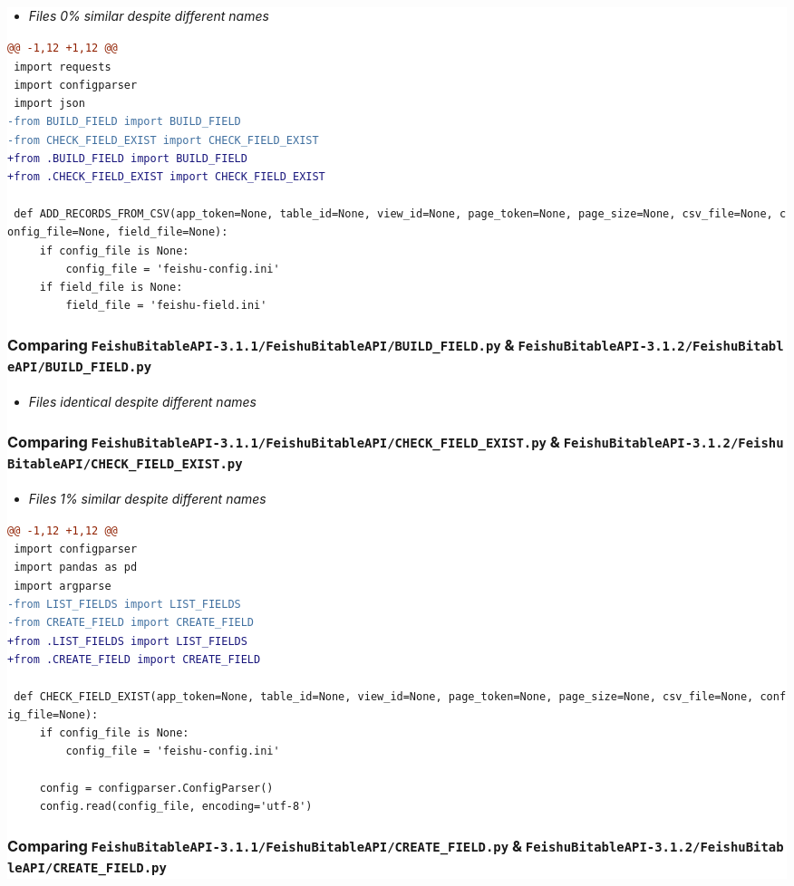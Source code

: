  * *Files 0% similar despite different names*

```diff
@@ -1,12 +1,12 @@
 import requests
 import configparser
 import json
-from BUILD_FIELD import BUILD_FIELD
-from CHECK_FIELD_EXIST import CHECK_FIELD_EXIST
+from .BUILD_FIELD import BUILD_FIELD
+from .CHECK_FIELD_EXIST import CHECK_FIELD_EXIST
 
 def ADD_RECORDS_FROM_CSV(app_token=None, table_id=None, view_id=None, page_token=None, page_size=None, csv_file=None, config_file=None, field_file=None):
     if config_file is None:
         config_file = 'feishu-config.ini'
     if field_file is None:
         field_file = 'feishu-field.ini'
```

### Comparing `FeishuBitableAPI-3.1.1/FeishuBitableAPI/BUILD_FIELD.py` & `FeishuBitableAPI-3.1.2/FeishuBitableAPI/BUILD_FIELD.py`

 * *Files identical despite different names*

### Comparing `FeishuBitableAPI-3.1.1/FeishuBitableAPI/CHECK_FIELD_EXIST.py` & `FeishuBitableAPI-3.1.2/FeishuBitableAPI/CHECK_FIELD_EXIST.py`

 * *Files 1% similar despite different names*

```diff
@@ -1,12 +1,12 @@
 import configparser
 import pandas as pd
 import argparse
-from LIST_FIELDS import LIST_FIELDS
-from CREATE_FIELD import CREATE_FIELD
+from .LIST_FIELDS import LIST_FIELDS
+from .CREATE_FIELD import CREATE_FIELD
 
 def CHECK_FIELD_EXIST(app_token=None, table_id=None, view_id=None, page_token=None, page_size=None, csv_file=None, config_file=None):
     if config_file is None:
         config_file = 'feishu-config.ini'
 
     config = configparser.ConfigParser()
     config.read(config_file, encoding='utf-8')
```

### Comparing `FeishuBitableAPI-3.1.1/FeishuBitableAPI/CREATE_FIELD.py` & `FeishuBitableAPI-3.1.2/FeishuBitableAPI/CREATE_FIELD.py`

